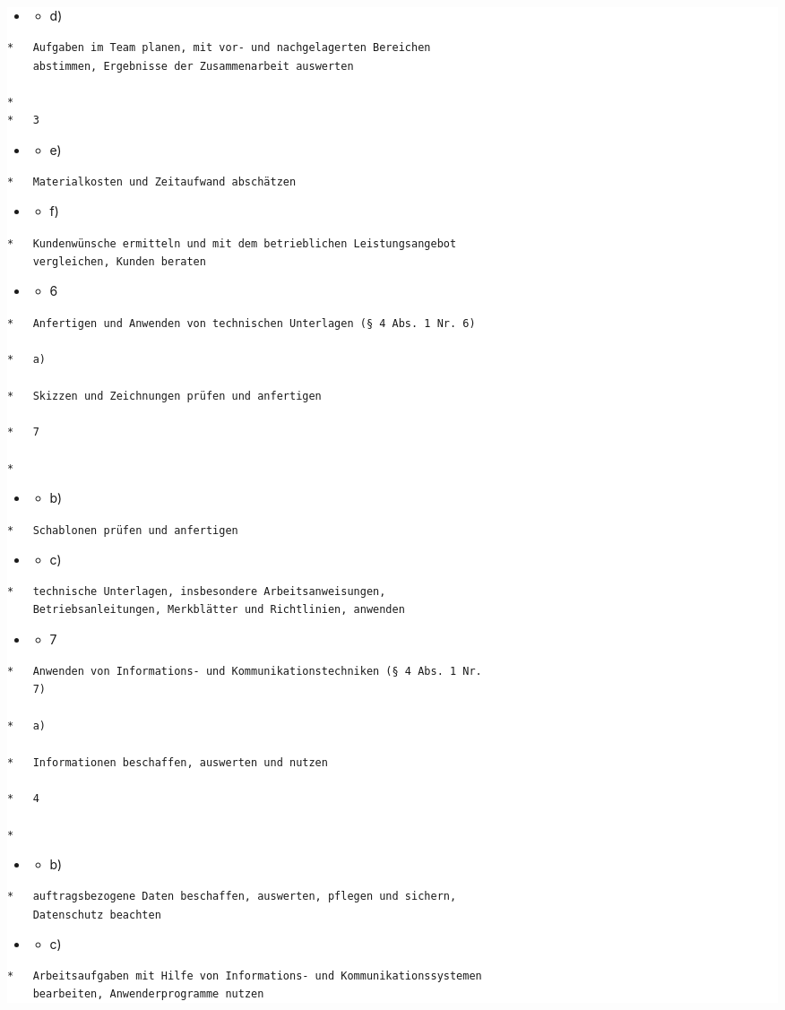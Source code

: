 
*    *   d)

    *   Aufgaben im Team planen, mit vor- und nachgelagerten Bereichen
        abstimmen, Ergebnisse der Zusammenarbeit auswerten

    *
    *   3


*    *   e)

    *   Materialkosten und Zeitaufwand abschätzen


*    *   f)

    *   Kundenwünsche ermitteln und mit dem betrieblichen Leistungsangebot
        vergleichen, Kunden beraten


*    *   6

    *   Anfertigen und Anwenden von technischen Unterlagen (§ 4 Abs. 1 Nr. 6)

    *   a)

    *   Skizzen und Zeichnungen prüfen und anfertigen

    *   7

    *

*    *   b)

    *   Schablonen prüfen und anfertigen


*    *   c)

    *   technische Unterlagen, insbesondere Arbeitsanweisungen,
        Betriebsanleitungen, Merkblätter und Richtlinien, anwenden


*    *   7

    *   Anwenden von Informations- und Kommunikationstechniken (§ 4 Abs. 1 Nr.
        7)

    *   a)

    *   Informationen beschaffen, auswerten und nutzen

    *   4

    *

*    *   b)

    *   auftragsbezogene Daten beschaffen, auswerten, pflegen und sichern,
        Datenschutz beachten


*    *   c)

    *   Arbeitsaufgaben mit Hilfe von Informations- und Kommunikationssystemen
        bearbeiten, Anwenderprogramme nutzen

